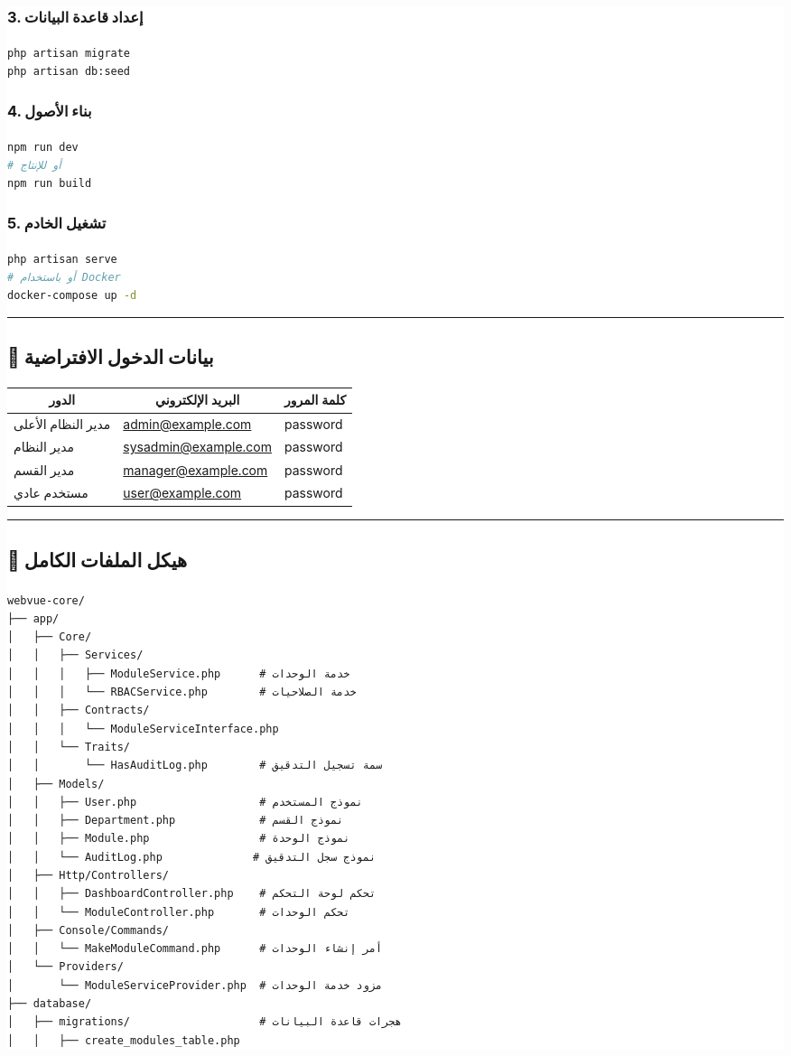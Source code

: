 ### 3. إعداد قاعدة البيانات
```bash
php artisan migrate
php artisan db:seed
```

### 4. بناء الأصول
```bash
npm run dev
# أو للإنتاج
npm run build
```

### 5. تشغيل الخادم
```bash
php artisan serve
# أو باستخدام Docker
docker-compose up -d
```

---

## 🔑 بيانات الدخول الافتراضية

| الدور | البريد الإلكتروني | كلمة المرور |
|-------|------------------|-------------|
| مدير النظام الأعلى | admin@example.com | password |
| مدير النظام | sysadmin@example.com | password |
| مدير القسم | manager@example.com | password |
| مستخدم عادي | user@example.com | password |

---

## 📁 هيكل الملفات الكامل

```
webvue-core/
├── app/
│   ├── Core/
│   │   ├── Services/
│   │   │   ├── ModuleService.php      # خدمة الوحدات
│   │   │   └── RBACService.php        # خدمة الصلاحيات
│   │   ├── Contracts/
│   │   │   └── ModuleServiceInterface.php
│   │   └── Traits/
│   │       └── HasAuditLog.php        # سمة تسجيل التدقيق
│   ├── Models/
│   │   ├── User.php                   # نموذج المستخدم
│   │   ├── Department.php             # نموذج القسم
│   │   ├── Module.php                 # نموذج الوحدة
│   │   └── AuditLog.php              # نموذج سجل التدقيق
│   ├── Http/Controllers/
│   │   ├── DashboardController.php    # تحكم لوحة التحكم
│   │   └── ModuleController.php       # تحكم الوحدات
│   ├── Console/Commands/
│   │   └── MakeModuleCommand.php      # أمر إنشاء الوحدات
│   └── Providers/
│       └── ModuleServiceProvider.php  # مزود خدمة الوحدات
├── database/
│   ├── migrations/                    # هجرات قاعدة البيانات
│   │   ├── create_modules_table.php
```